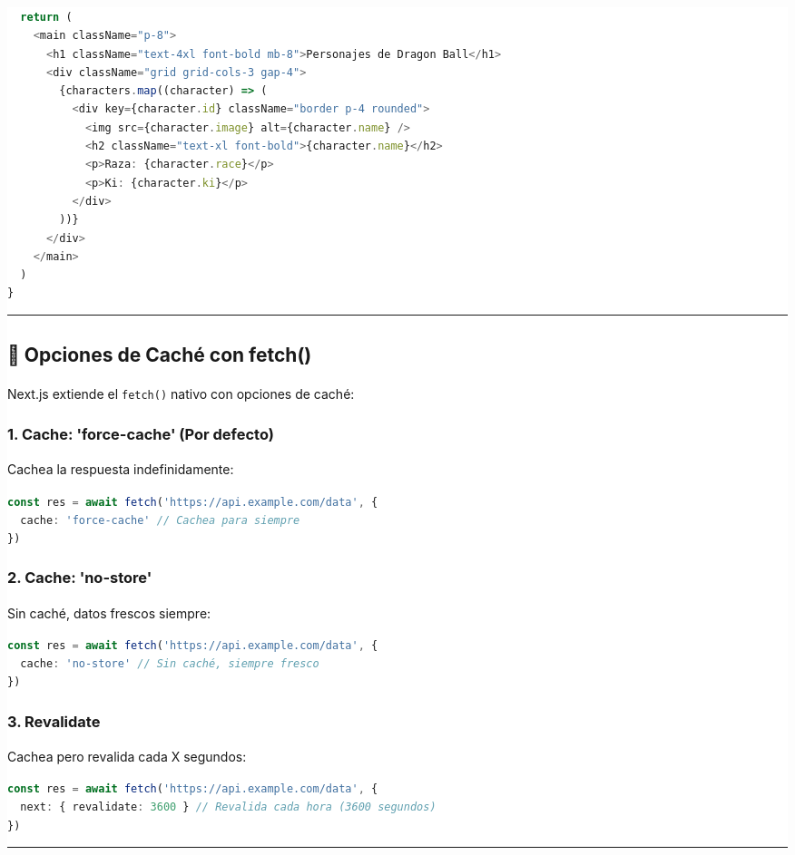 ```typescript
  return (
    <main className="p-8">
      <h1 className="text-4xl font-bold mb-8">Personajes de Dragon Ball</h1>
      <div className="grid grid-cols-3 gap-4">
        {characters.map((character) => (
          <div key={character.id} className="border p-4 rounded">
            <img src={character.image} alt={character.name} />
            <h2 className="text-xl font-bold">{character.name}</h2>
            <p>Raza: {character.race}</p>
            <p>Ki: {character.ki}</p>
          </div>
        ))}
      </div>
    </main>
  )
}
```

---

## 🔄 Opciones de Caché con fetch()

Next.js extiende el `fetch()` nativo con opciones de caché:

### **1. Cache: 'force-cache' (Por defecto)**
Cachea la respuesta indefinidamente:

```typescript
const res = await fetch('https://api.example.com/data', {
  cache: 'force-cache' // Cachea para siempre
})
```

### **2. Cache: 'no-store'**
Sin caché, datos frescos siempre:

```typescript
const res = await fetch('https://api.example.com/data', {
  cache: 'no-store' // Sin caché, siempre fresco
})
```

### **3. Revalidate**
Cachea pero revalida cada X segundos:

```typescript
const res = await fetch('https://api.example.com/data', {
  next: { revalidate: 3600 } // Revalida cada hora (3600 segundos)
})
```

---
